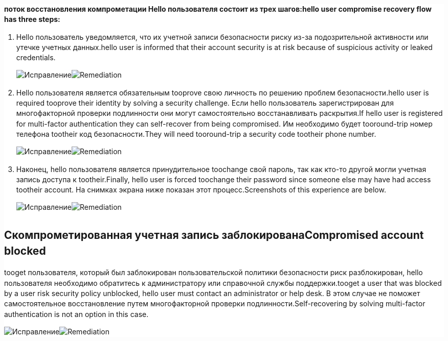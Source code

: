 <span data-ttu-id="b2685-151">**поток восстановления компрометации Hello пользователя состоит из трех шагов:**</span><span class="sxs-lookup"><span data-stu-id="b2685-151">**hello user compromise recovery flow has three steps:**</span></span>

1. <span data-ttu-id="b2685-152">Hello пользователь уведомляется, что их учетной записи безопасности риску из-за подозрительной активности или утечке учетных данных.</span><span class="sxs-lookup"><span data-stu-id="b2685-152">hello user is informed that their account security is at risk because of suspicious activity or leaked credentials.</span></span>
   
    <span data-ttu-id="b2685-153">![Исправление](./media/active-directory-identityprotection-flows/101.png "Исправление")</span><span class="sxs-lookup"><span data-stu-id="b2685-153">![Remediation](./media/active-directory-identityprotection-flows/101.png "Remediation")</span></span>
2. <span data-ttu-id="b2685-154">Hello пользователя является обязательным tooprove свою личность по решению проблем безопасности.</span><span class="sxs-lookup"><span data-stu-id="b2685-154">hello user is required tooprove their identity by solving a security challenge.</span></span> <span data-ttu-id="b2685-155">Если hello пользователь зарегистрирован для многофакторной проверки подлинности они могут самостоятельно восстанавливать раскрытия.</span><span class="sxs-lookup"><span data-stu-id="b2685-155">If hello user is registered for multi-factor authentication they can self-recover from being compromised.</span></span> <span data-ttu-id="b2685-156">Им необходимо будет tooround-trip номер телефона tootheir код безопасности.</span><span class="sxs-lookup"><span data-stu-id="b2685-156">They will need tooround-trip a security code tootheir phone number.</span></span> 
   
   <span data-ttu-id="b2685-157">![Исправление](./media/active-directory-identityprotection-flows/110.png "Исправление")</span><span class="sxs-lookup"><span data-stu-id="b2685-157">![Remediation](./media/active-directory-identityprotection-flows/110.png "Remediation")</span></span>
3. <span data-ttu-id="b2685-158">Наконец, hello пользователя является принудительное toochange свой пароль, так как кто-то другой могли учетная запись доступа к tootheir.</span><span class="sxs-lookup"><span data-stu-id="b2685-158">Finally, hello user is forced toochange their password since someone else may have had access tootheir account.</span></span> 
   <span data-ttu-id="b2685-159">На снимках экрана ниже показан этот процесс.</span><span class="sxs-lookup"><span data-stu-id="b2685-159">Screenshots of this experience are below.</span></span>
   
   <span data-ttu-id="b2685-160">![Исправление](./media/active-directory-identityprotection-flows/111.png "Исправление")</span><span class="sxs-lookup"><span data-stu-id="b2685-160">![Remediation](./media/active-directory-identityprotection-flows/111.png "Remediation")</span></span>

## <a name="compromised-account-blocked"></a><span data-ttu-id="b2685-161">Скомпрометированная учетная запись заблокирована</span><span class="sxs-lookup"><span data-stu-id="b2685-161">Compromised account blocked</span></span>
<span data-ttu-id="b2685-162">tooget пользователя, который был заблокирован пользовательской политики безопасности риск разблокирован, hello пользователя необходимо обратитесь к администратору или справочной службы поддержки.</span><span class="sxs-lookup"><span data-stu-id="b2685-162">tooget a user that was blocked by a user risk security policy unblocked, hello user must contact an administrator or help desk.</span></span> <span data-ttu-id="b2685-163">В этом случае не поможет самостоятельное восстановление путем многофакторной проверки подлинности.</span><span class="sxs-lookup"><span data-stu-id="b2685-163">Self-recovering by solving multi-factor authentication is not an option in this case.</span></span>

<span data-ttu-id="b2685-164">![Исправление](./media/active-directory-identityprotection-flows/104.png "Исправление")</span><span class="sxs-lookup"><span data-stu-id="b2685-164">![Remediation](./media/active-directory-identityprotection-flows/104.png "Remediation")</span></span>
